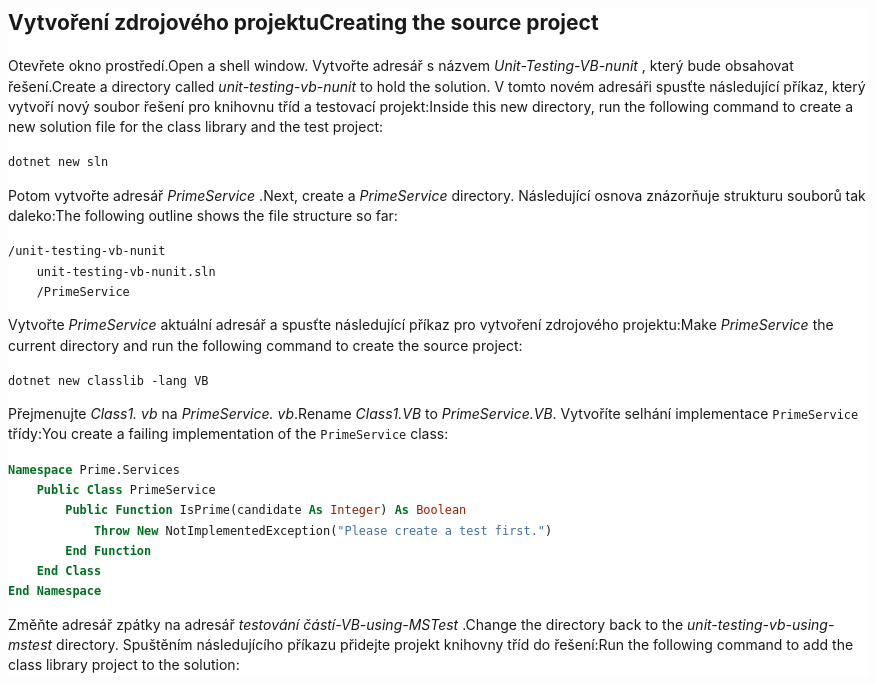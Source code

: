 ## <a name="creating-the-source-project"></a><span data-ttu-id="1fdc3-110">Vytvoření zdrojového projektu</span><span class="sxs-lookup"><span data-stu-id="1fdc3-110">Creating the source project</span></span>

<span data-ttu-id="1fdc3-111">Otevřete okno prostředí.</span><span class="sxs-lookup"><span data-stu-id="1fdc3-111">Open a shell window.</span></span> <span data-ttu-id="1fdc3-112">Vytvořte adresář s názvem *Unit-Testing-VB-nunit* , který bude obsahovat řešení.</span><span class="sxs-lookup"><span data-stu-id="1fdc3-112">Create a directory called *unit-testing-vb-nunit* to hold the solution.</span></span> <span data-ttu-id="1fdc3-113">V tomto novém adresáři spusťte následující příkaz, který vytvoří nový soubor řešení pro knihovnu tříd a testovací projekt:</span><span class="sxs-lookup"><span data-stu-id="1fdc3-113">Inside this new directory, run the following command to create a new solution file for the class library and the test project:</span></span>

```dotnetcli
dotnet new sln
```

<span data-ttu-id="1fdc3-114">Potom vytvořte adresář *PrimeService* .</span><span class="sxs-lookup"><span data-stu-id="1fdc3-114">Next, create a *PrimeService* directory.</span></span> <span data-ttu-id="1fdc3-115">Následující osnova znázorňuje strukturu souborů tak daleko:</span><span class="sxs-lookup"><span data-stu-id="1fdc3-115">The following outline shows the file structure so far:</span></span>

```console
/unit-testing-vb-nunit
    unit-testing-vb-nunit.sln
    /PrimeService
```

<span data-ttu-id="1fdc3-116">Vytvořte *PrimeService* aktuální adresář a spusťte následující příkaz pro vytvoření zdrojového projektu:</span><span class="sxs-lookup"><span data-stu-id="1fdc3-116">Make *PrimeService* the current directory and run the following command to create the source project:</span></span>

```dotnetcli
dotnet new classlib -lang VB
```

<span data-ttu-id="1fdc3-117">Přejmenujte *Class1. vb* na *PrimeService. vb*.</span><span class="sxs-lookup"><span data-stu-id="1fdc3-117">Rename *Class1.VB* to *PrimeService.VB*.</span></span> <span data-ttu-id="1fdc3-118">Vytvoříte selhání implementace `PrimeService` třídy:</span><span class="sxs-lookup"><span data-stu-id="1fdc3-118">You create a failing implementation of the `PrimeService` class:</span></span>

```vb
Namespace Prime.Services
    Public Class PrimeService
        Public Function IsPrime(candidate As Integer) As Boolean
            Throw New NotImplementedException("Please create a test first.")
        End Function
    End Class
End Namespace
```

<span data-ttu-id="1fdc3-119">Změňte adresář zpátky na adresář *testování částí-VB-using-MSTest* .</span><span class="sxs-lookup"><span data-stu-id="1fdc3-119">Change the directory back to the *unit-testing-vb-using-mstest* directory.</span></span> <span data-ttu-id="1fdc3-120">Spuštěním následujícího příkazu přidejte projekt knihovny tříd do řešení:</span><span class="sxs-lookup"><span data-stu-id="1fdc3-120">Run the following command to add the class library project to the solution:</span></span>
